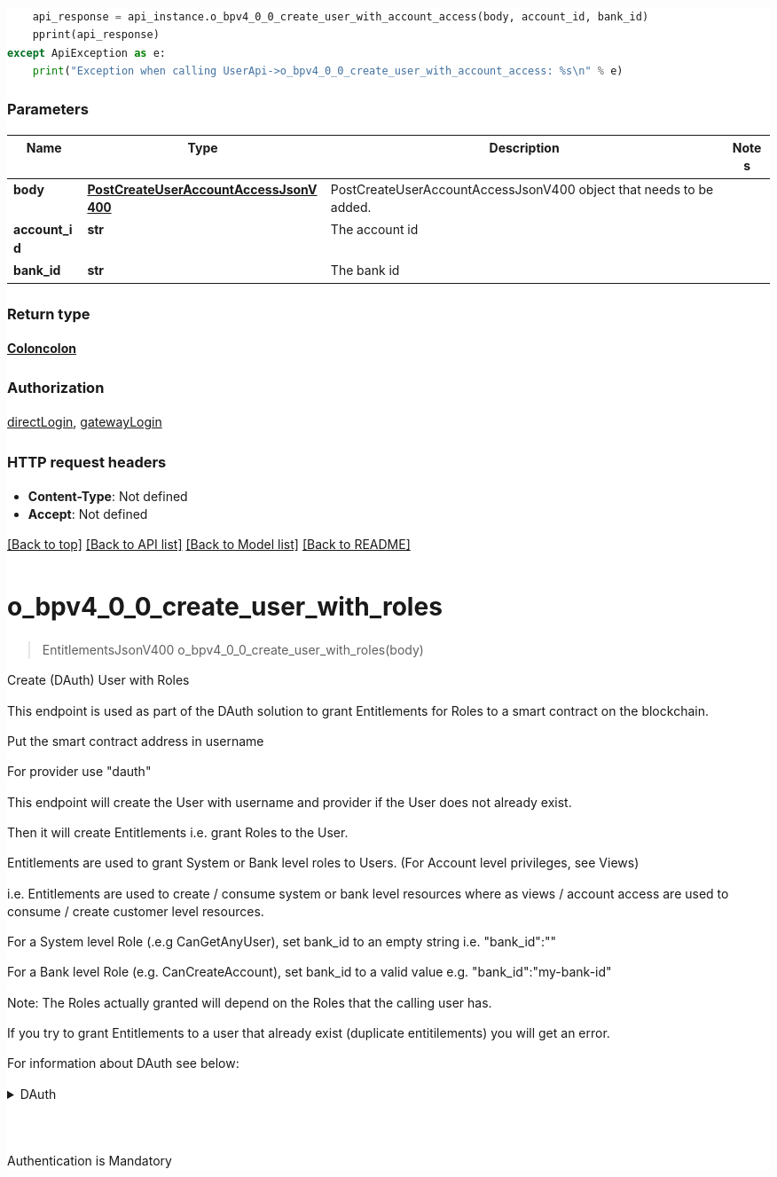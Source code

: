 ```python
    api_response = api_instance.o_bpv4_0_0_create_user_with_account_access(body, account_id, bank_id)
    pprint(api_response)
except ApiException as e:
    print("Exception when calling UserApi->o_bpv4_0_0_create_user_with_account_access: %s\n" % e)
```

### Parameters

Name | Type | Description  | Notes
------------- | ------------- | ------------- | -------------
 **body** | [**PostCreateUserAccountAccessJsonV400**](PostCreateUserAccountAccessJsonV400.md)| PostCreateUserAccountAccessJsonV400 object that needs to be added. | 
 **account_id** | **str**| The account id | 
 **bank_id** | **str**| The bank id | 

### Return type

[**Coloncolon**](Coloncolon.md)

### Authorization

[directLogin](../README.md#directLogin), [gatewayLogin](../README.md#gatewayLogin)

### HTTP request headers

 - **Content-Type**: Not defined
 - **Accept**: Not defined

[[Back to top]](#) [[Back to API list]](../README.md#documentation-for-api-endpoints) [[Back to Model list]](../README.md#documentation-for-models) [[Back to README]](../README.md)

# **o_bpv4_0_0_create_user_with_roles**
> EntitlementsJsonV400 o_bpv4_0_0_create_user_with_roles(body)

Create (DAuth) User with Roles

<p>This endpoint is used as part of the DAuth solution to grant Entitlements for Roles to a smart contract on the blockchain.</p><p>Put the smart contract address in username</p><p>For provider use &quot;dauth&quot;</p><p>This endpoint will create the User with username and provider if the User does not already exist.</p><p>Then it will create Entitlements i.e. grant Roles to the User.</p><p>Entitlements are used to grant System or Bank level roles to Users. (For Account level privileges, see Views)</p><p>i.e. Entitlements are used to create / consume system or bank level resources where as views / account access are used to consume / create customer level resources.</p><p>For a System level Role (.e.g CanGetAnyUser), set bank_id to an empty string i.e. &quot;bank_id&quot;:&quot;&quot;</p><p>For a Bank level Role (e.g. CanCreateAccount), set bank_id to a valid value e.g. &quot;bank_id&quot;:&quot;my-bank-id&quot;</p><p>Note: The Roles actually granted will depend on the Roles that the calling user has.</p><p>If you try to grant Entitlements to a user that already exist (duplicate entitilements) you will get an error.</p><p>For information about DAuth see below:</p><details><summary style=\"display:list-item;cursor:s-resize;\">DAuth</summary></details><br></br><p>Authentication is Mandatory</p>
